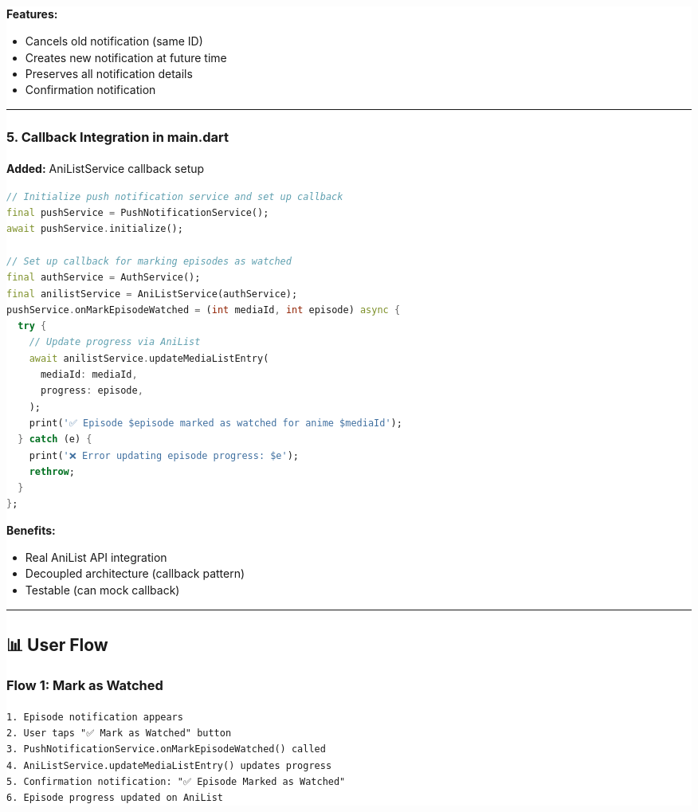 **Features:**
- Cancels old notification (same ID)
- Creates new notification at future time
- Preserves all notification details
- Confirmation notification

---

### 5. Callback Integration in main.dart

**Added:** AniListService callback setup

```dart
// Initialize push notification service and set up callback
final pushService = PushNotificationService();
await pushService.initialize();

// Set up callback for marking episodes as watched
final authService = AuthService();
final anilistService = AniListService(authService);
pushService.onMarkEpisodeWatched = (int mediaId, int episode) async {
  try {
    // Update progress via AniList
    await anilistService.updateMediaListEntry(
      mediaId: mediaId,
      progress: episode,
    );
    print('✅ Episode $episode marked as watched for anime $mediaId');
  } catch (e) {
    print('❌ Error updating episode progress: $e');
    rethrow;
  }
};
```

**Benefits:**
- Real AniList API integration
- Decoupled architecture (callback pattern)
- Testable (can mock callback)

---

## 📊 User Flow

### Flow 1: Mark as Watched

```
1. Episode notification appears
2. User taps "✅ Mark as Watched" button
3. PushNotificationService.onMarkEpisodeWatched() called
4. AniListService.updateMediaListEntry() updates progress
5. Confirmation notification: "✅ Episode Marked as Watched"
6. Episode progress updated on AniList
```
